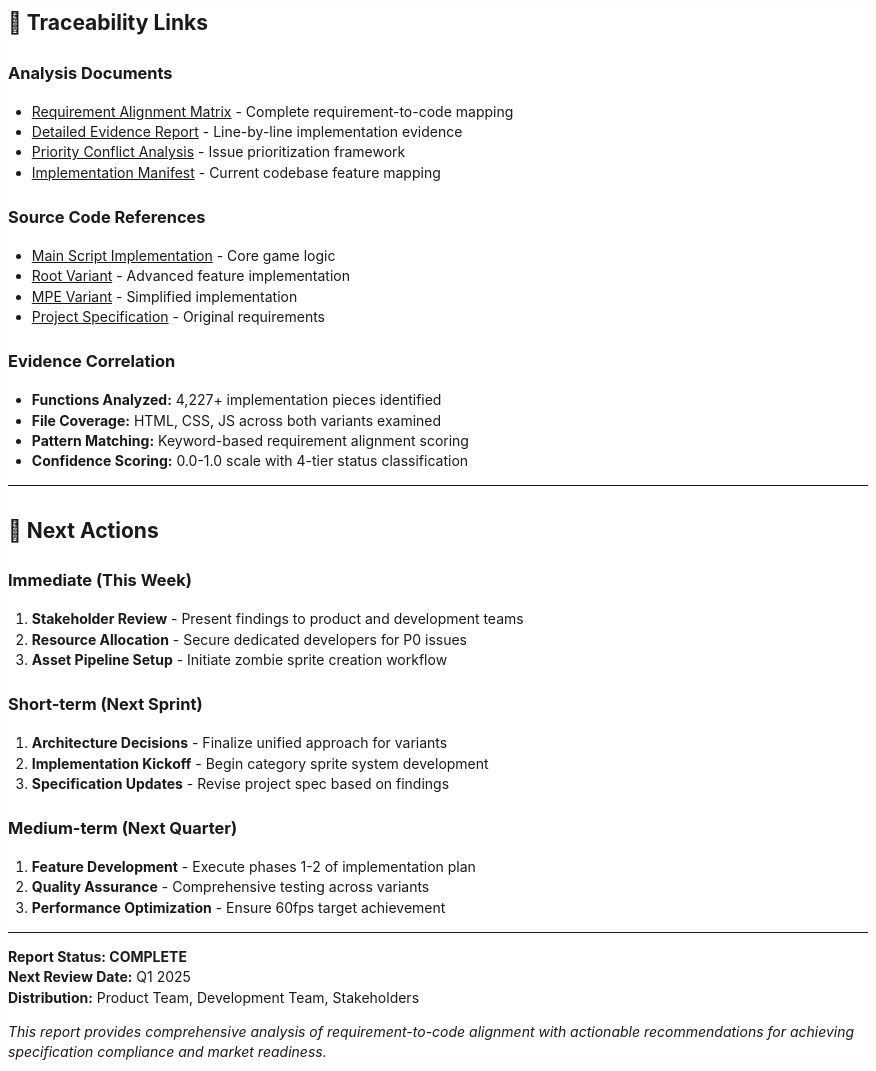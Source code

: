 
## 🔗 Traceability Links

### Analysis Documents
- [Requirement Alignment Matrix](requirement_alignment_matrix.csv) - Complete requirement-to-code mapping
- [Detailed Evidence Report](detailed_evidence.csv) - Line-by-line implementation evidence  
- [Priority Conflict Analysis](PRIORITIZED_CONFLICTS_ANALYSIS.md) - Issue prioritization framework
- [Implementation Manifest](IMPLEMENTATION_MANIFEST.md) - Current codebase feature mapping

### Source Code References
- [Main Script Implementation](shared_workspace/03_main_script.js) - Core game logic
- [Root Variant](script.js) - Advanced feature implementation
- [MPE Variant](shared_workspace/06_MPE_script.js) - Simplified implementation  
- [Project Specification](shared_workspace/01_PROJECT_SPEC.md) - Original requirements

### Evidence Correlation
- **Functions Analyzed:** 4,227+ implementation pieces identified
- **File Coverage:** HTML, CSS, JS across both variants examined
- **Pattern Matching:** Keyword-based requirement alignment scoring
- **Confidence Scoring:** 0.0-1.0 scale with 4-tier status classification

---

## 🚀 Next Actions

### Immediate (This Week)
1. **Stakeholder Review** - Present findings to product and development teams
2. **Resource Allocation** - Secure dedicated developers for P0 issues
3. **Asset Pipeline Setup** - Initiate zombie sprite creation workflow

### Short-term (Next Sprint)
1. **Architecture Decisions** - Finalize unified approach for variants
2. **Implementation Kickoff** - Begin category sprite system development
3. **Specification Updates** - Revise project spec based on findings

### Medium-term (Next Quarter)  
1. **Feature Development** - Execute phases 1-2 of implementation plan
2. **Quality Assurance** - Comprehensive testing across variants
3. **Performance Optimization** - Ensure 60fps target achievement

---

**Report Status: COMPLETE**  
**Next Review Date:** Q1 2025  
**Distribution:** Product Team, Development Team, Stakeholders

*This report provides comprehensive analysis of requirement-to-code alignment with actionable recommendations for achieving specification compliance and market readiness.*
